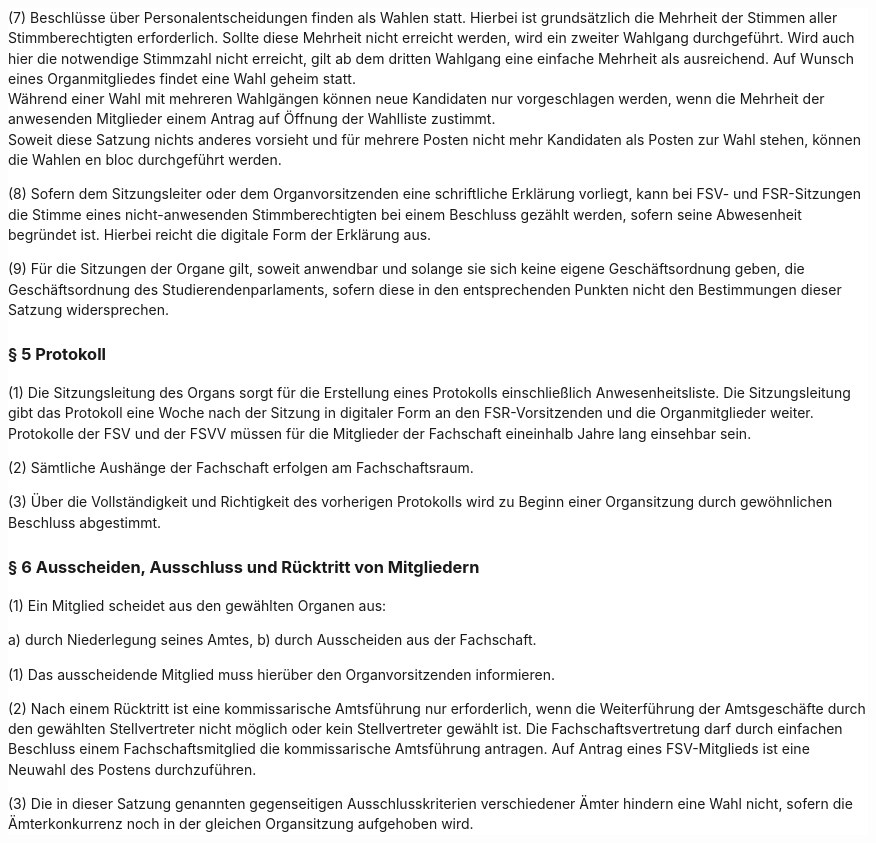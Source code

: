 (7) Beschlüsse über Personalentscheidungen finden als Wahlen statt. Hierbei ist grundsätzlich
die Mehrheit der Stimmen aller Stimmberechtigten erforderlich. Sollte diese Mehrheit
nicht erreicht werden, wird ein zweiter Wahlgang durchgeführt. Wird auch hier die
notwendige Stimmzahl nicht erreicht, gilt ab dem dritten Wahlgang eine einfache
Mehrheit als ausreichend. Auf Wunsch eines Organmitgliedes findet eine Wahl geheim
statt.  
Während einer Wahl mit mehreren Wahlgängen können neue Kandidaten nur
vorgeschlagen werden, wenn die Mehrheit der anwesenden Mitglieder einem Antrag auf
Öffnung der Wahlliste zustimmt.  
Soweit diese Satzung nichts anderes vorsieht und für mehrere Posten nicht mehr
Kandidaten als Posten zur Wahl stehen, können die Wahlen en bloc durchgeführt werden.

(8) Sofern dem Sitzungsleiter oder dem Organvorsitzenden eine schriftliche Erklärung
vorliegt, kann bei FSV- und FSR-Sitzungen die Stimme eines nicht-anwesenden
Stimmberechtigten bei einem Beschluss gezählt werden, sofern seine Abwesenheit
begründet ist. Hierbei reicht die digitale Form der Erklärung aus.

(9) Für die Sitzungen der Organe gilt, soweit anwendbar und solange sie sich keine eigene
Geschäftsordnung geben, die Geschäftsordnung des Studierendenparlaments, sofern diese
in den entsprechenden Punkten nicht den Bestimmungen dieser Satzung widersprechen.


### § 5 Protokoll

(1) Die Sitzungsleitung des Organs sorgt für die Erstellung eines Protokolls einschließlich
Anwesenheitsliste. Die Sitzungsleitung gibt das Protokoll eine Woche nach der Sitzung in
digitaler Form an den FSR-Vorsitzenden und die Organmitglieder weiter. Protokolle der
FSV und der FSVV müssen für die Mitglieder der Fachschaft eineinhalb Jahre lang
einsehbar sein.

(2) Sämtliche Aushänge der Fachschaft erfolgen am Fachschaftsraum.

(3) Über die Vollständigkeit und Richtigkeit des vorherigen Protokolls wird zu Beginn einer
Organsitzung durch gewöhnlichen Beschluss abgestimmt.

### § 6 Ausscheiden, Ausschluss und Rücktritt von Mitgliedern

(1) Ein Mitglied scheidet aus den gewählten Organen aus:

a) durch Niederlegung seines Amtes,
b) durch Ausscheiden aus der Fachschaft.

(1) Das ausscheidende Mitglied muss hierüber den Organvorsitzenden informieren.

(2) Nach einem Rücktritt ist eine kommissarische Amtsführung nur erforderlich, wenn die
Weiterführung der Amtsgeschäfte durch den gewählten Stellvertreter nicht möglich oder
kein Stellvertreter gewählt ist. Die Fachschaftsvertretung darf durch einfachen Beschluss
einem Fachschaftsmitglied die kommissarische Amtsführung antragen. Auf Antrag eines
FSV-Mitglieds ist eine Neuwahl des Postens durchzuführen.

(3) Die in dieser Satzung genannten gegenseitigen Ausschlusskriterien verschiedener Ämter
hindern eine Wahl nicht, sofern die Ämterkonkurrenz noch in der gleichen Organsitzung
aufgehoben wird.

